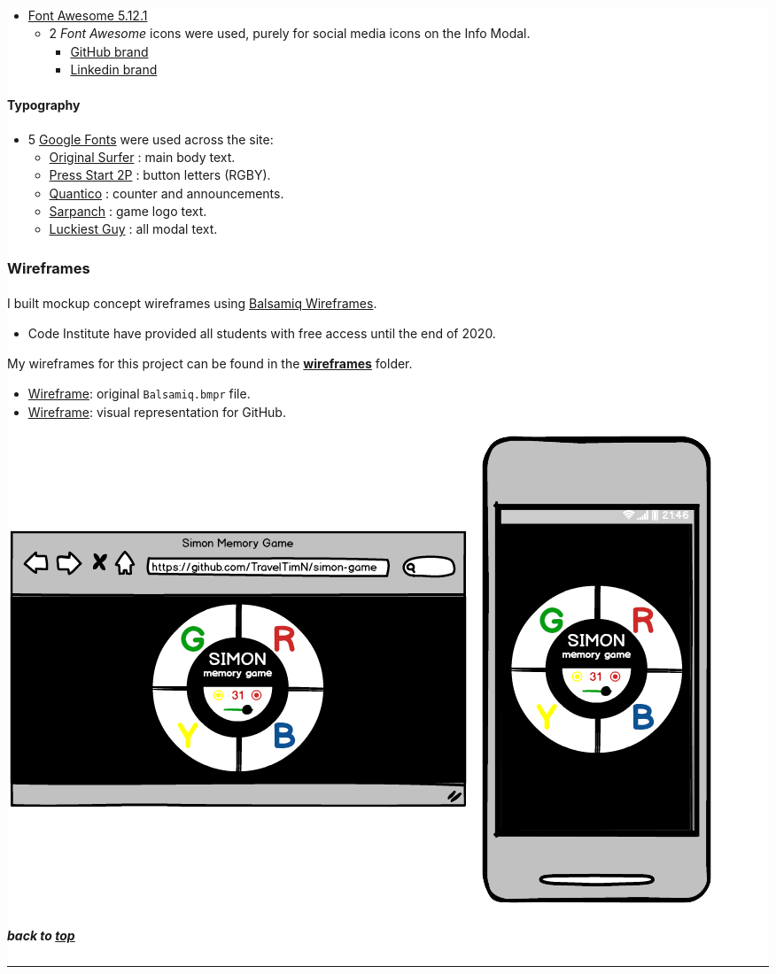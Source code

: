 - [Font Awesome 5.12.1](https://fontawesome.com/)
    - 2 *Font Awesome* icons were used, purely for social media icons on the Info Modal.
        - [GitHub brand](https://fontawesome.com/icons/github-square?style=brands)
        - [Linkedin brand](https://fontawesome.com/icons/linkedin?style=brands)

#### Typography

- 5 [Google Fonts](https://fonts.google.com/) were used across the site:
    - [Original Surfer](https://fonts.google.com/specimen/Original+Surfer) : main body text.
    - [Press Start 2P](https://fonts.google.com/specimen/Press+Start+2P) : button letters (RGBY).
    - [Quantico](https://fonts.google.com/specimen/Quantico) : counter and announcements.
    - [Sarpanch](https://fonts.google.com/specimen/Sarpanch) : game logo text.
    - [Luckiest Guy](https://fonts.google.com/specimen/Luckiest+Guy00) : all modal text.

### Wireframes

I built mockup concept wireframes using [Balsamiq Wireframes](https://balsamiq.com/).
- Code Institute have provided all students with free access until the end of 2020.

My wireframes for this project can be found in the [**wireframes**](assets/wireframes/) folder.

- [Wireframe](assets/wireframes/simon-wireframe.bmpr): original `Balsamiq.bmpr` file.
- [Wireframe](assets/wireframes/simon-wireframe.png): visual representation for GitHub.

![Wireframe](assets/wireframes/simon-wireframe.png/?raw=true)

##### back to [top](#table-of-contents)

---